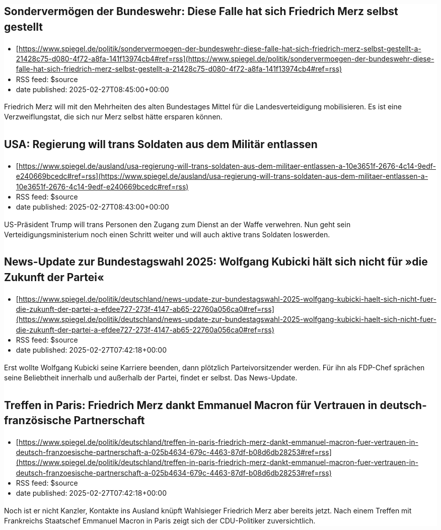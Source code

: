 ## Sondervermögen der Bundeswehr: Diese Falle hat sich Friedrich Merz selbst gestellt
 - [https://www.spiegel.de/politik/sondervermoegen-der-bundeswehr-diese-falle-hat-sich-friedrich-merz-selbst-gestellt-a-21428c75-d080-4f72-a8fa-141f13974cb4#ref=rss](https://www.spiegel.de/politik/sondervermoegen-der-bundeswehr-diese-falle-hat-sich-friedrich-merz-selbst-gestellt-a-21428c75-d080-4f72-a8fa-141f13974cb4#ref=rss)
 - RSS feed: $source
 - date published: 2025-02-27T08:45:00+00:00

Friedrich Merz will mit den Mehrheiten des alten Bundestages Mittel für die Landesverteidigung mobilisieren. Es ist eine Verzweiflungstat, die sich nur Merz selbst hätte ersparen können.

## USA: Regierung will trans Soldaten aus dem Militär entlassen
 - [https://www.spiegel.de/ausland/usa-regierung-will-trans-soldaten-aus-dem-militaer-entlassen-a-10e3651f-2676-4c14-9edf-e240669bcedc#ref=rss](https://www.spiegel.de/ausland/usa-regierung-will-trans-soldaten-aus-dem-militaer-entlassen-a-10e3651f-2676-4c14-9edf-e240669bcedc#ref=rss)
 - RSS feed: $source
 - date published: 2025-02-27T08:43:00+00:00

US-Präsident Trump will trans Personen den Zugang zum Dienst an der Waffe verwehren. Nun geht sein Verteidigungsministerium noch einen Schritt weiter und will auch aktive trans Soldaten loswerden.

## News-Update zur Bundestagswahl 2025: Wolfgang Kubicki hält sich nicht für »die Zukunft der Partei«
 - [https://www.spiegel.de/politik/deutschland/news-update-zur-bundestagswahl-2025-wolfgang-kubicki-haelt-sich-nicht-fuer-die-zukunft-der-partei-a-efdee727-273f-4147-ab65-22760a056ca0#ref=rss](https://www.spiegel.de/politik/deutschland/news-update-zur-bundestagswahl-2025-wolfgang-kubicki-haelt-sich-nicht-fuer-die-zukunft-der-partei-a-efdee727-273f-4147-ab65-22760a056ca0#ref=rss)
 - RSS feed: $source
 - date published: 2025-02-27T07:42:18+00:00

Erst wollte Wolfgang Kubicki seine Karriere beenden, dann plötzlich Parteivorsitzender werden. Für ihn als FDP-Chef sprächen seine Beliebtheit innerhalb und außerhalb der Partei, findet er selbst. Das News-Update.

## Treffen in Paris: Friedrich Merz dankt Emmanuel Macron für Vertrauen in deutsch-französische Partnerschaft
 - [https://www.spiegel.de/politik/deutschland/treffen-in-paris-friedrich-merz-dankt-emmanuel-macron-fuer-vertrauen-in-deutsch-franzoesische-partnerschaft-a-025b4634-679c-4463-87df-b08d6db28253#ref=rss](https://www.spiegel.de/politik/deutschland/treffen-in-paris-friedrich-merz-dankt-emmanuel-macron-fuer-vertrauen-in-deutsch-franzoesische-partnerschaft-a-025b4634-679c-4463-87df-b08d6db28253#ref=rss)
 - RSS feed: $source
 - date published: 2025-02-27T07:42:18+00:00

Noch ist er nicht Kanzler, Kontakte ins Ausland knüpft Wahlsieger Friedrich Merz aber bereits jetzt. Nach einem Treffen mit Frankreichs Staatschef Emmanuel Macron in Paris zeigt sich der CDU-Politiker zuversichtlich.
